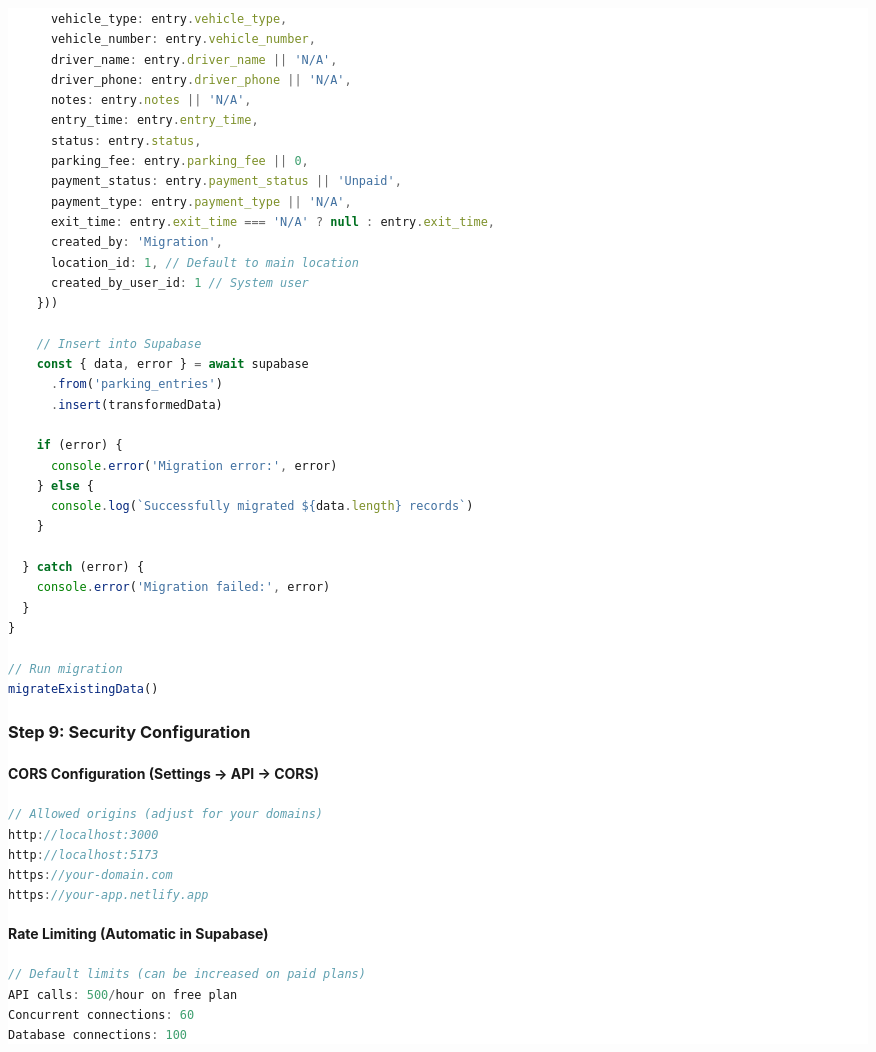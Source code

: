 ```javascript
      vehicle_type: entry.vehicle_type,
      vehicle_number: entry.vehicle_number,
      driver_name: entry.driver_name || 'N/A',
      driver_phone: entry.driver_phone || 'N/A', 
      notes: entry.notes || 'N/A',
      entry_time: entry.entry_time,
      status: entry.status,
      parking_fee: entry.parking_fee || 0,
      payment_status: entry.payment_status || 'Unpaid',
      payment_type: entry.payment_type || 'N/A',
      exit_time: entry.exit_time === 'N/A' ? null : entry.exit_time,
      created_by: 'Migration',
      location_id: 1, // Default to main location
      created_by_user_id: 1 // System user
    }))
    
    // Insert into Supabase
    const { data, error } = await supabase
      .from('parking_entries')
      .insert(transformedData)
    
    if (error) {
      console.error('Migration error:', error)
    } else {
      console.log(`Successfully migrated ${data.length} records`)
    }
    
  } catch (error) {
    console.error('Migration failed:', error)
  }
}

// Run migration
migrateExistingData()
```

### Step 9: Security Configuration

#### **CORS Configuration** (Settings → API → CORS)

```javascript
// Allowed origins (adjust for your domains)
http://localhost:3000
http://localhost:5173  
https://your-domain.com
https://your-app.netlify.app
```

#### **Rate Limiting** (Automatic in Supabase)

```javascript
// Default limits (can be increased on paid plans)
API calls: 500/hour on free plan
Concurrent connections: 60
Database connections: 100
```
